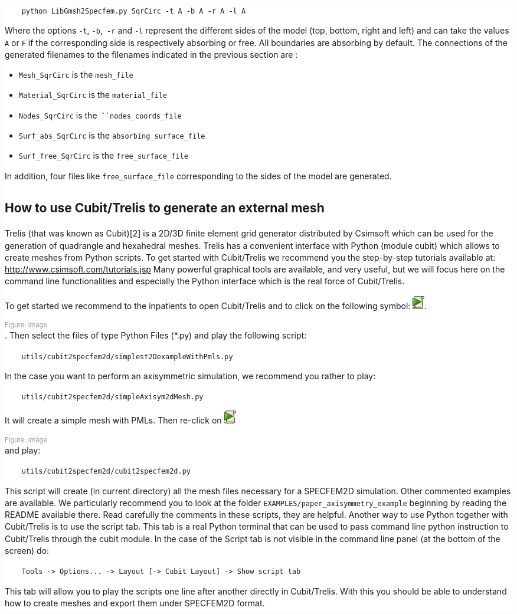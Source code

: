         python LibGmsh2Specfem.py SqrCirc -t A -b A -r A -l A

Where the options `-t`, `-b`,` -r` and `-l` represent the different sides of the model (top, bottom, right and left) and can take the values `A` or `F` if the corresponding side is respectively absorbing or free. All boundaries are absorbing by default. The connections of the generated filenames to the filenames indicated in the previous section are :

-   `Mesh_SqrCirc` is the `mesh_file`

-   `Material_SqrCirc` is the `material_file`

-   `Nodes_SqrCirc` is the` ``nodes_coords_file`

-   `Surf_abs_SqrCirc` is the `absorbing_surface_file`

-   `Surf_free_SqrCirc` is the `free_surface_file`

In addition, four files like `free_surface_file` corresponding to the sides of the model are generated.

How to use Cubit/Trelis to generate an external mesh
----------------------------------------------------

Trelis (that was known as Cubit)[2] is a 2D/3D finite element grid generator distributed by Csimsoft which can be used for the generation of quadrangle and hexahedral meshes. Trelis has a convenient interface with Python (module cubit) which allows to create meshes from Python scripts. To get started with Cubit/Trelis we recommend you the step-by-step tutorials available at: <http://www.csimsoft.com/tutorials.jsp> Many powerful graphical tools are available, and very useful, but we will focus here on the command line functionalities and especially the Python interface which is the real force of Cubit/Trelis.

To get started we recommend to the inpatients to open Cubit/Trelis and to click on the following symbol: ![image](figures/play_journal_file.png).<div class="figcaption" style="text-align:justify;font-size:80%"><span style="color:#9A9A9A">Figure: image</span></div>. Then select the files of type Python Files (\*.py) and play the following script:

        utils/cubit2specfem2d/simplest2DexampleWithPmls.py

In the case you want to perform an axisymmetric simulation, we recommend you rather to play:

        utils/cubit2specfem2d/simpleAxisym2dMesh.py

It will create a simple mesh with PMLs. Then re-click on ![image](figures/play_journal_file.png) <div class="figcaption" style="text-align:justify;font-size:80%"><span style="color:#9A9A9A">Figure: image</span></div> and play:

        utils/cubit2specfem2d/cubit2specfem2d.py

This script will create (in current directory) all the mesh files necessary for a SPECFEM2D simulation. Other commented examples are available. We particularly recommend you to look at the folder
`EXAMPLES/paper_axisymmetry_example` beginning by reading the README available there. Read carefully the comments in these scripts, they are helpful. Another way to use Python together with Cubit/Trelis is to use the script tab. This tab is a real Python terminal that can be used to pass command line python instruction to Cubit/Trelis through the cubit module. In the case of the Script tab is not visible in the command line panel (at the bottom of the screen) do:

        Tools -> Options... -> Layout [-> Cubit Layout] -> Show script tab

This tab will allow you to play the scripts one line after another directly in Cubit/Trelis. With this you should be able to understand how to create meshes and export them under SPECFEM2D format.
